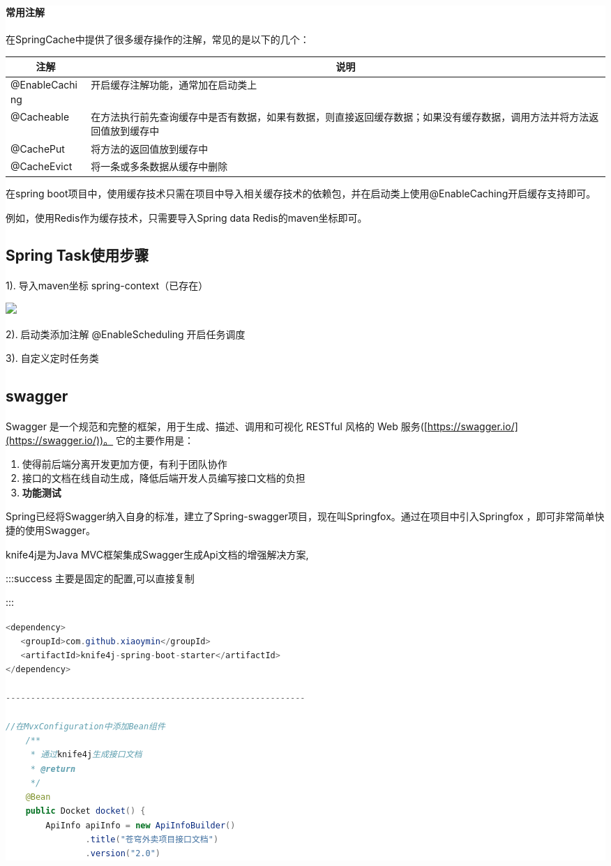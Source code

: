 #### 常用注解
在SpringCache中提供了很多缓存操作的注解，常见的是以下的几个：

| **注解** | **说明** |
| --- | --- |
| @EnableCaching | 开启缓存注解功能，通常加在启动类上 |
| @Cacheable | 在方法执行前先查询缓存中是否有数据，如果有数据，则直接返回缓存数据；如果没有缓存数据，调用方法并将方法返回值放到缓存中 |
| @CachePut | 将方法的返回值放到缓存中 |
| @CacheEvict | 将一条或多条数据从缓存中删除 |


在spring boot项目中，使用缓存技术只需在项目中导入相关缓存技术的依赖包，并在启动类上使用@EnableCaching开启缓存支持即可。

例如，使用Redis作为缓存技术，只需要导入Spring data Redis的maven坐标即可。



## Spring Task使用步骤
1). 导入maven坐标 spring-context（已存在）

![](/images/a5f1af59a87ac034009f4287c87b2a7c.png)

2). 启动类添加注解 @EnableScheduling 开启任务调度

3). 自定义定时任务类









## swagger
Swagger 是一个规范和完整的框架，用于生成、描述、调用和可视化 RESTful 风格的 Web 服务([https://swagger.io/](https://swagger.io/))。 它的主要作用是：

1. 使得前后端分离开发更加方便，有利于团队协作
2. 接口的文档在线自动生成，降低后端开发人员编写接口文档的负担
3. **功能测试**

Spring已经将Swagger纳入自身的标准，建立了Spring-swagger项目，现在叫Springfox。通过在项目中引入Springfox ，即可非常简单快捷的使用Swagger。

knife4j是为Java MVC框架集成Swagger生成Api文档的增强解决方案,

:::success
主要是固定的配置,可以直接复制

:::

```java
<dependency>
   <groupId>com.github.xiaoymin</groupId>
   <artifactId>knife4j-spring-boot-starter</artifactId>
</dependency>

------------------------------------------------------------

//在MvxConfiguration中添加Bean组件
    /**
     * 通过knife4j生成接口文档
     * @return
     */
    @Bean
    public Docket docket() {
        ApiInfo apiInfo = new ApiInfoBuilder()
                .title("苍穹外卖项目接口文档")
                .version("2.0")
```